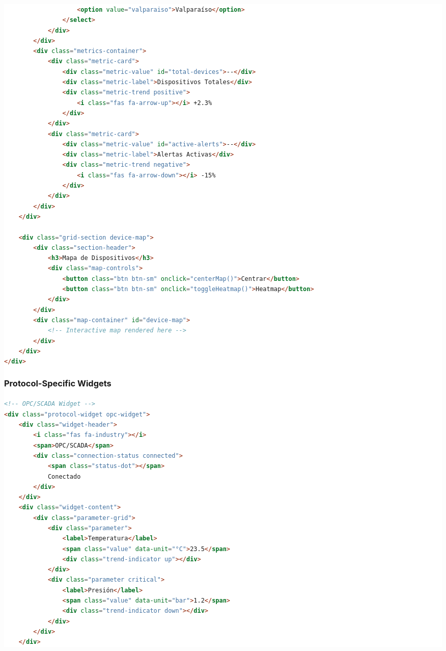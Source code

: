 ```html
                    <option value="valparaiso">Valparaíso</option>
                </select>
            </div>
        </div>
        <div class="metrics-container">
            <div class="metric-card">
                <div class="metric-value" id="total-devices">--</div>
                <div class="metric-label">Dispositivos Totales</div>
                <div class="metric-trend positive">
                    <i class="fas fa-arrow-up"></i> +2.3%
                </div>
            </div>
            <div class="metric-card">
                <div class="metric-value" id="active-alerts">--</div>
                <div class="metric-label">Alertas Activas</div>
                <div class="metric-trend negative">
                    <i class="fas fa-arrow-down"></i> -15%
                </div>
            </div>
        </div>
    </div>

    <div class="grid-section device-map">
        <div class="section-header">
            <h3>Mapa de Dispositivos</h3>
            <div class="map-controls">
                <button class="btn btn-sm" onclick="centerMap()">Centrar</button>
                <button class="btn btn-sm" onclick="toggleHeatmap()">Heatmap</button>
            </div>
        </div>
        <div class="map-container" id="device-map">
            <!-- Interactive map rendered here -->
        </div>
    </div>
</div>
```

### Protocol-Specific Widgets
```html
<!-- OPC/SCADA Widget -->
<div class="protocol-widget opc-widget">
    <div class="widget-header">
        <i class="fas fa-industry"></i>
        <span>OPC/SCADA</span>
        <div class="connection-status connected">
            <span class="status-dot"></span>
            Conectado
        </div>
    </div>
    <div class="widget-content">
        <div class="parameter-grid">
            <div class="parameter">
                <label>Temperatura</label>
                <span class="value" data-unit="°C">23.5</span>
                <div class="trend-indicator up"></div>
            </div>
            <div class="parameter critical">
                <label>Presión</label>
                <span class="value" data-unit="bar">1.2</span>
                <div class="trend-indicator down"></div>
            </div>
        </div>
    </div>
```